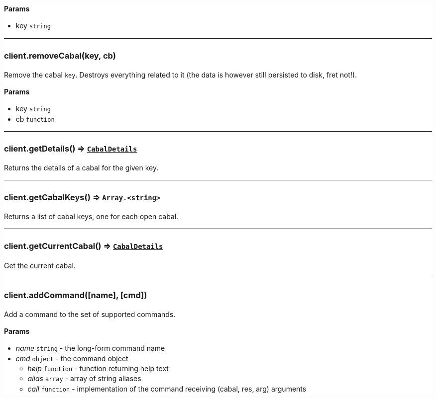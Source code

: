 **Params**

- key <code>string</code>


* * *

<a name="Client+removeCabal"></a>

### client.removeCabal(key, cb)
Remove the cabal `key`. Destroys everything related to it
(the data is however still persisted to disk, fret not!).

**Params**

- key <code>string</code>
- cb <code>function</code>


* * *

<a name="Client+getDetails"></a>

### client.getDetails() ⇒ [<code>CabalDetails</code>](#CabalDetails)
Returns the details of a cabal for the given key.


* * *

<a name="Client+getCabalKeys"></a>

### client.getCabalKeys() ⇒ <code>Array.&lt;string&gt;</code>
Returns a list of cabal keys, one for each open cabal.


* * *

<a name="Client+getCurrentCabal"></a>

### client.getCurrentCabal() ⇒ [<code>CabalDetails</code>](#CabalDetails)
Get the current cabal.


* * *

<a name="Client+addCommand"></a>

### client.addCommand([name], [cmd])
Add a command to the set of supported commands.

**Params**

- *name* <code>string</code> - the long-form command name
- *cmd* <code>object</code> - the command object
    - *help* <code>function</code> - function returning help text
    - *alias* <code>array</code> - array of string aliases
    - *call* <code>function</code> - implementation of the command receiving (cabal, res, arg) arguments
